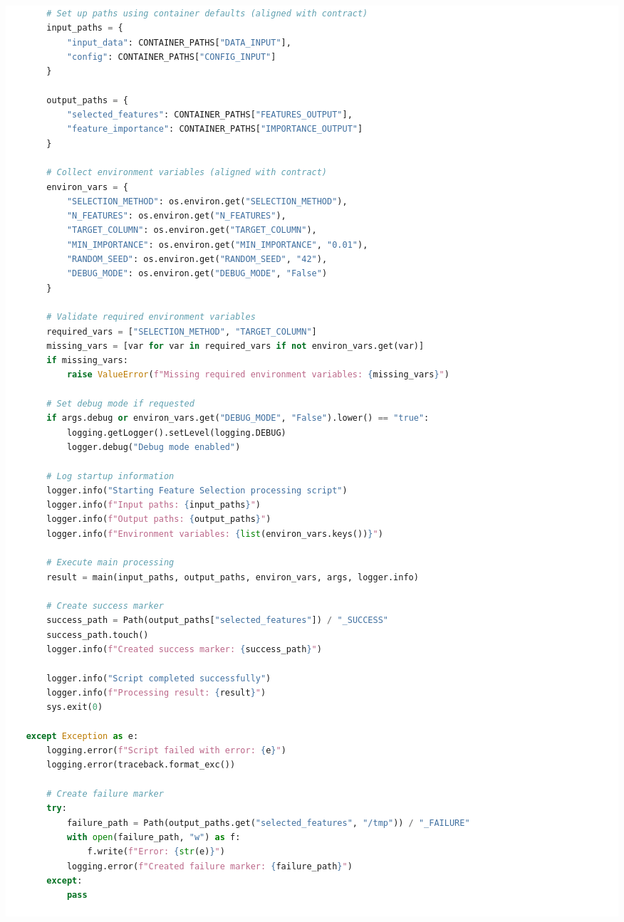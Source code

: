 ```python
        # Set up paths using container defaults (aligned with contract)
        input_paths = {
            "input_data": CONTAINER_PATHS["DATA_INPUT"],
            "config": CONTAINER_PATHS["CONFIG_INPUT"]
        }
        
        output_paths = {
            "selected_features": CONTAINER_PATHS["FEATURES_OUTPUT"],
            "feature_importance": CONTAINER_PATHS["IMPORTANCE_OUTPUT"]
        }
        
        # Collect environment variables (aligned with contract)
        environ_vars = {
            "SELECTION_METHOD": os.environ.get("SELECTION_METHOD"),
            "N_FEATURES": os.environ.get("N_FEATURES"),
            "TARGET_COLUMN": os.environ.get("TARGET_COLUMN"),
            "MIN_IMPORTANCE": os.environ.get("MIN_IMPORTANCE", "0.01"),
            "RANDOM_SEED": os.environ.get("RANDOM_SEED", "42"),
            "DEBUG_MODE": os.environ.get("DEBUG_MODE", "False")
        }
        
        # Validate required environment variables
        required_vars = ["SELECTION_METHOD", "TARGET_COLUMN"]
        missing_vars = [var for var in required_vars if not environ_vars.get(var)]
        if missing_vars:
            raise ValueError(f"Missing required environment variables: {missing_vars}")
        
        # Set debug mode if requested
        if args.debug or environ_vars.get("DEBUG_MODE", "False").lower() == "true":
            logging.getLogger().setLevel(logging.DEBUG)
            logger.debug("Debug mode enabled")
        
        # Log startup information
        logger.info("Starting Feature Selection processing script")
        logger.info(f"Input paths: {input_paths}")
        logger.info(f"Output paths: {output_paths}")
        logger.info(f"Environment variables: {list(environ_vars.keys())}")
        
        # Execute main processing
        result = main(input_paths, output_paths, environ_vars, args, logger.info)
        
        # Create success marker
        success_path = Path(output_paths["selected_features"]) / "_SUCCESS"
        success_path.touch()
        logger.info(f"Created success marker: {success_path}")
        
        logger.info("Script completed successfully")
        logger.info(f"Processing result: {result}")
        sys.exit(0)
        
    except Exception as e:
        logging.error(f"Script failed with error: {e}")
        logging.error(traceback.format_exc())
        
        # Create failure marker
        try:
            failure_path = Path(output_paths.get("selected_features", "/tmp")) / "_FAILURE"
            with open(failure_path, "w") as f:
                f.write(f"Error: {str(e)}")
            logging.error(f"Created failure marker: {failure_path}")
        except:
            pass
        
```